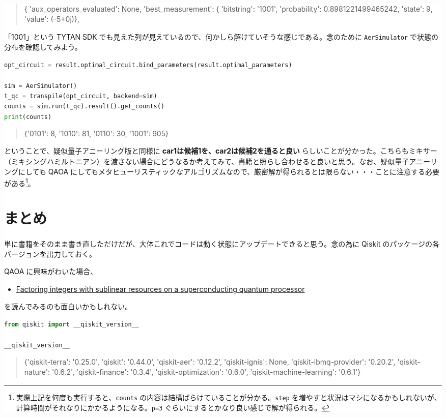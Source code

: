 > {   'aux_operators_evaluated': None,
>     'best_measurement': {   'bitstring': '1001',
>                             'probability': 0.8981221499465242,
>                             'state': 9,
>                             'value': (-5+0j)},

「1001」という TYTAN SDK でも見えた列が見えているので、何かしら解けていそうな感じである。念のために `AerSimulator` で状態の分布を確認してみよう。

```python
opt_circuit = result.optimal_circuit.bind_parameters(result.optimal_parameters)

sim = AerSimulator()
t_qc = transpile(opt_circuit, backend=sim)
counts = sim.run(t_qc).result().get_counts()
print(counts)
```

> {'0101': 8, '1010': 81, '0110': 30, '1001': 905}

ということで、疑似量子アニーリング版と同様に **car1は候補1を、car2は候補2を通ると良い** らしいことが分かった。こちらもミキサー（ミキシングハミルトニアン）を渡さない場合にどうなるか考えてみて、書籍と照らし合わせると良いと思う。なお、疑似量子アニーリングにしても QAOA にしてもメタヒューリスティックなアルゴリズムなので、厳密解が得られるとは限らない・・・ことに注意する必要がある[^3]。

[^3]: 実際上記を何度も実行すると、`counts` の内容は結構ばらけていることが分かる。`step` を増やすと状況はマシになるかもしれないが、計算時間がそれなりにかかるようになる。`p=3` ぐらいにするとかなり良い感じで解が得られる。

# まとめ

単に書籍をそのまま書き直しただけだが、大体これでコードは動く状態にアップデートできると思う。念の為に Qiskit のパッケージの各バージョンを出力しておく。

QAOA に興味がわいた場合、

- [Factoring integers with sublinear resources on a superconducting quantum processor](https://arxiv.org/abs/2212.12372)

を読んでみるのも面白いかもしれない。

```python
from qiskit import __qiskit_version__

__qiskit_version__
```

> {'qiskit-terra': '0.25.0', 'qiskit': '0.44.0', 'qiskit-aer': '0.12.2', 'qiskit-ignis': None, 'qiskit-ibmq-provider': '0.20.2', 'qiskit-nature': '0.6.2', 'qiskit-finance': '0.3.4', 'qiskit-optimization': '0.6.0', 'qiskit-machine-learning': '0.6.1'}


[^1]: 自分の中では大分前なのだが、どうやら 4 ヶ月程度しか経ってないらしい・・・。
[^2]: 本記事を書いた時点ではよく分かっていなかったが、この 4 ヶ月で勉強して基本的なところを習得した。